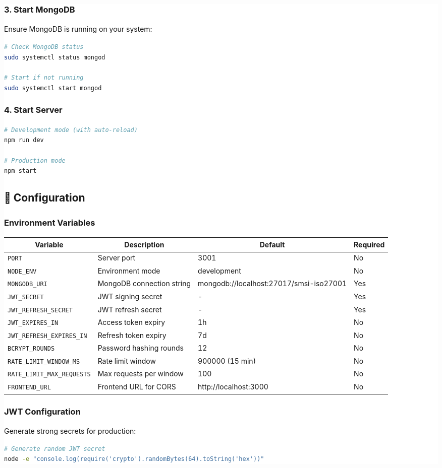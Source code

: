 ### 3. Start MongoDB

Ensure MongoDB is running on your system:

```bash
# Check MongoDB status
sudo systemctl status mongod

# Start if not running
sudo systemctl start mongod
```

### 4. Start Server

```bash
# Development mode (with auto-reload)
npm run dev

# Production mode
npm start
```

## 🔧 Configuration

### Environment Variables

| Variable | Description | Default | Required |
|----------|-------------|---------|----------|
| `PORT` | Server port | 3001 | No |
| `NODE_ENV` | Environment mode | development | No |
| `MONGODB_URI` | MongoDB connection string | mongodb://localhost:27017/smsi-iso27001 | Yes |
| `JWT_SECRET` | JWT signing secret | - | Yes |
| `JWT_REFRESH_SECRET` | JWT refresh secret | - | Yes |
| `JWT_EXPIRES_IN` | Access token expiry | 1h | No |
| `JWT_REFRESH_EXPIRES_IN` | Refresh token expiry | 7d | No |
| `BCRYPT_ROUNDS` | Password hashing rounds | 12 | No |
| `RATE_LIMIT_WINDOW_MS` | Rate limit window | 900000 (15 min) | No |
| `RATE_LIMIT_MAX_REQUESTS` | Max requests per window | 100 | No |
| `FRONTEND_URL` | Frontend URL for CORS | http://localhost:3000 | No |

### JWT Configuration

Generate strong secrets for production:

```bash
# Generate random JWT secret
node -e "console.log(require('crypto').randomBytes(64).toString('hex'))"
```
